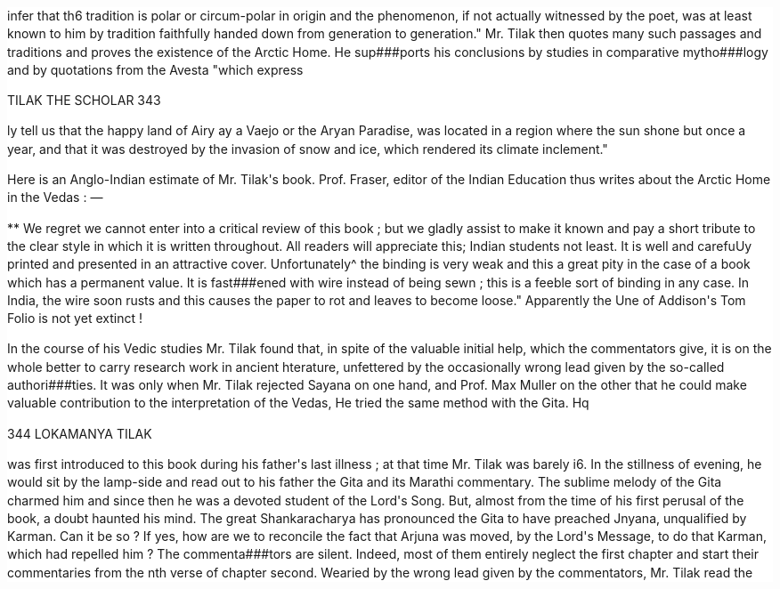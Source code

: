 infer that th6 tradition is polar or circum-polar in origin 
and the phenomenon, if not actually witnessed by the 
poet, was at least known to him by tradition faithfully 
handed down from generation to generation." Mr. 
Tilak then quotes many such passages and traditions 
and proves the existence of the Arctic Home. He sup###ports his conclusions by studies in comparative mytho###logy and by quotations from the Avesta "which express 



TILAK THE SCHOLAR 343 

ly tell us that the happy land of Airy ay a Vaejo or the 
Aryan Paradise, was located in a region where the sun 
shone but once a year, and that it was destroyed by the 
invasion of snow and ice, which rendered its climate 
inclement." 

Here is an Anglo-Indian estimate of Mr. Tilak's book. 
Prof. Fraser, editor of the Indian Education thus writes 
about the Arctic Home in the Vedas : — 

** We regret we cannot enter into a critical review 
of this book ; but we gladly assist to make it 
known and pay a short tribute to the clear style 
in which it is written throughout. All readers 
will appreciate this; Indian students not least. It 
is well and carefuUy printed and presented in an 
attractive cover. Unfortunately^ the binding is 
very weak and this a great pity in the case of a 
book which has a permanent value. It is fast###ened with wire instead of being sewn ; this is a 
feeble sort of binding in any case. In India, the 
wire soon rusts and this causes the paper to rot 
and leaves to become loose." 
Apparently the Une of Addison's Tom Folio is not 
yet extinct ! 

In the course of his Vedic studies Mr. Tilak found 
that, in spite of the valuable initial help, which the 
commentators give, it is on the whole better to carry 
research work in ancient hterature, unfettered by the 
occasionally wrong lead given by the so-called authori###ties. It was only when Mr. Tilak rejected Sayana on one 
hand, and Prof. Max Muller on the other that he could 
make valuable contribution to the interpretation of the 
Vedas, He tried the same method with the Gita. Hq 



344 LOKAMANYA TILAK 

was first introduced to this book during his father's 
last illness ; at that time Mr. Tilak was barely i6. In 
the stillness of evening, he would sit by the lamp-side 
and read out to his father the Gita and its Marathi 
commentary. The sublime melody of the Gita charmed 
him and since then he was a devoted student of the 
Lord's Song. But, almost from the time of his first 
perusal of the book, a doubt haunted his mind. The 
great Shankaracharya has pronounced the Gita to have 
preached Jnyana, unqualified by Karman. Can it be 
so ? If yes, how are we to reconcile the fact that 
Arjuna was moved, by the Lord's Message, to do that 
Karman, which had repelled him ? The commenta###tors are silent. Indeed, most of them entirely neglect 
the first chapter and start their commentaries from the 
nth verse of chapter second. Wearied by the wrong 
lead given by the commentators, Mr. Tilak read the 